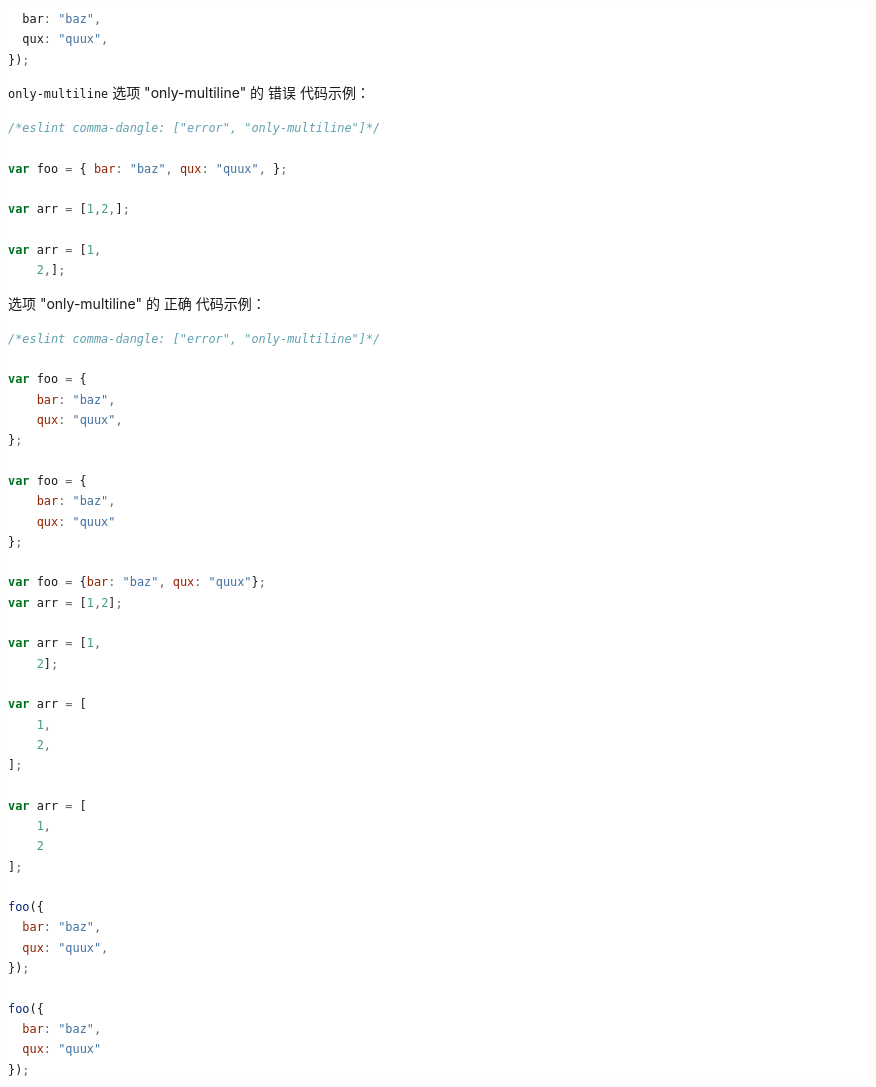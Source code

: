```js
  bar: "baz",
  qux: "quux",
});
```

```only-multiline```
选项 "only-multiline" 的 错误 代码示例：
```js
/*eslint comma-dangle: ["error", "only-multiline"]*/

var foo = { bar: "baz", qux: "quux", };

var arr = [1,2,];

var arr = [1,
    2,];
```

选项 "only-multiline" 的 正确 代码示例：
```js
/*eslint comma-dangle: ["error", "only-multiline"]*/

var foo = {
    bar: "baz",
    qux: "quux",
};

var foo = {
    bar: "baz",
    qux: "quux"
};

var foo = {bar: "baz", qux: "quux"};
var arr = [1,2];

var arr = [1,
    2];

var arr = [
    1,
    2,
];

var arr = [
    1,
    2
];

foo({
  bar: "baz",
  qux: "quux",
});

foo({
  bar: "baz",
  qux: "quux"
});
```
